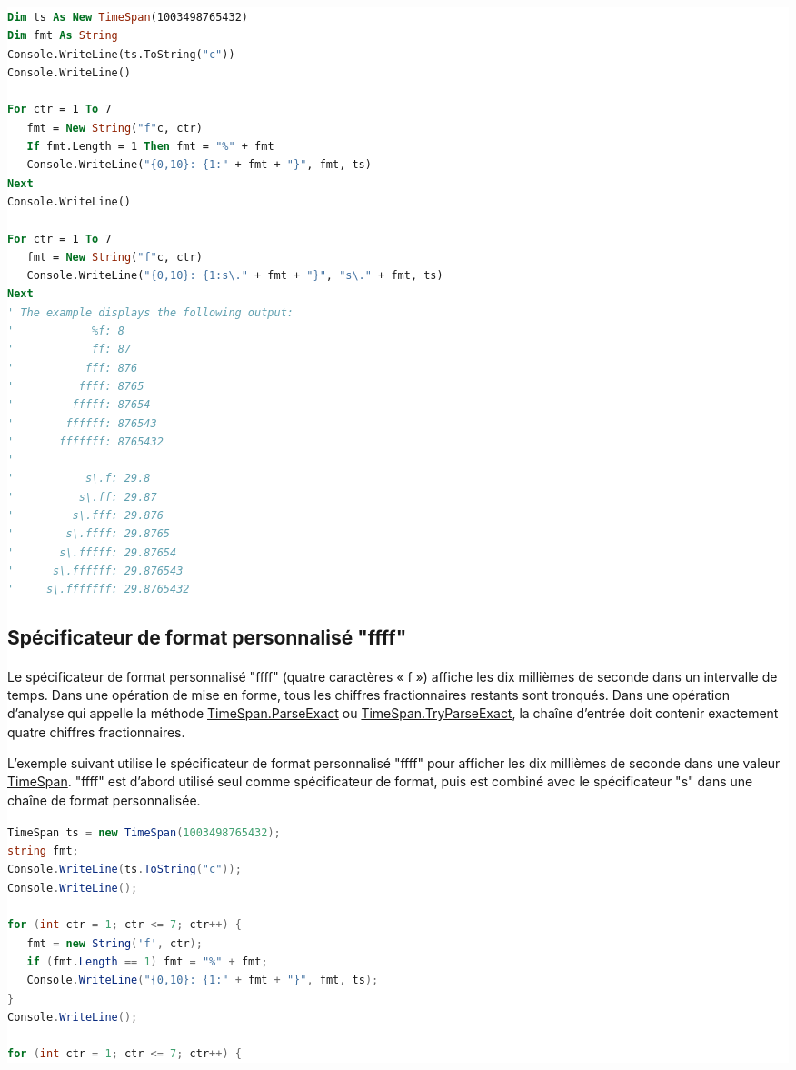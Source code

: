 ```vb
Dim ts As New TimeSpan(1003498765432)
Dim fmt As String
Console.WriteLine(ts.ToString("c"))
Console.WriteLine()

For ctr = 1 To 7
   fmt = New String("f"c, ctr)
   If fmt.Length = 1 Then fmt = "%" + fmt
   Console.WriteLine("{0,10}: {1:" + fmt + "}", fmt, ts)
Next 
Console.WriteLine()

For ctr = 1 To 7
   fmt = New String("f"c, ctr)
   Console.WriteLine("{0,10}: {1:s\." + fmt + "}", "s\." + fmt, ts)
Next
' The example displays the following output:
'            %f: 8
'            ff: 87
'           fff: 876
'          ffff: 8765
'         fffff: 87654
'        ffffff: 876543
'       fffffff: 8765432
'    
'           s\.f: 29.8
'          s\.ff: 29.87
'         s\.fff: 29.876
'        s\.ffff: 29.8765
'       s\.fffff: 29.87654
'      s\.ffffff: 29.876543
'     s\.fffffff: 29.8765432
```

## <a name="the-ffff-custom-format-specifier"></a>Spécificateur de format personnalisé "ffff"
Le spécificateur de format personnalisé "ffff" (quatre caractères « f ») affiche les dix millièmes de seconde dans un intervalle de temps. Dans une opération de mise en forme, tous les chiffres fractionnaires restants sont tronqués. Dans une opération d’analyse qui appelle la méthode [TimeSpan.ParseExact](xref:System.TimeSpan.ParseExact(System.String,System.String,System.IFormatProvider)) ou [TimeSpan.TryParseExact](xref:System.TimeSpan.TryParseExact(System.String,System.String,System.IFormatProvider,System.Globalization.TimeSpanStyles,System.TimeSpan@)), la chaîne d’entrée doit contenir exactement quatre chiffres fractionnaires. 

L’exemple suivant utilise le spécificateur de format personnalisé "ffff" pour afficher les dix millièmes de seconde dans une valeur [TimeSpan](xref:System.TimeSpan). "ffff" est d’abord utilisé seul comme spécificateur de format, puis est combiné avec le spécificateur "s" dans une chaîne de format personnalisée.

```csharp
TimeSpan ts = new TimeSpan(1003498765432);
string fmt;
Console.WriteLine(ts.ToString("c"));
Console.WriteLine();

for (int ctr = 1; ctr <= 7; ctr++) {
   fmt = new String('f', ctr);
   if (fmt.Length == 1) fmt = "%" + fmt;
   Console.WriteLine("{0,10}: {1:" + fmt + "}", fmt, ts);
} 
Console.WriteLine();

for (int ctr = 1; ctr <= 7; ctr++) {
```